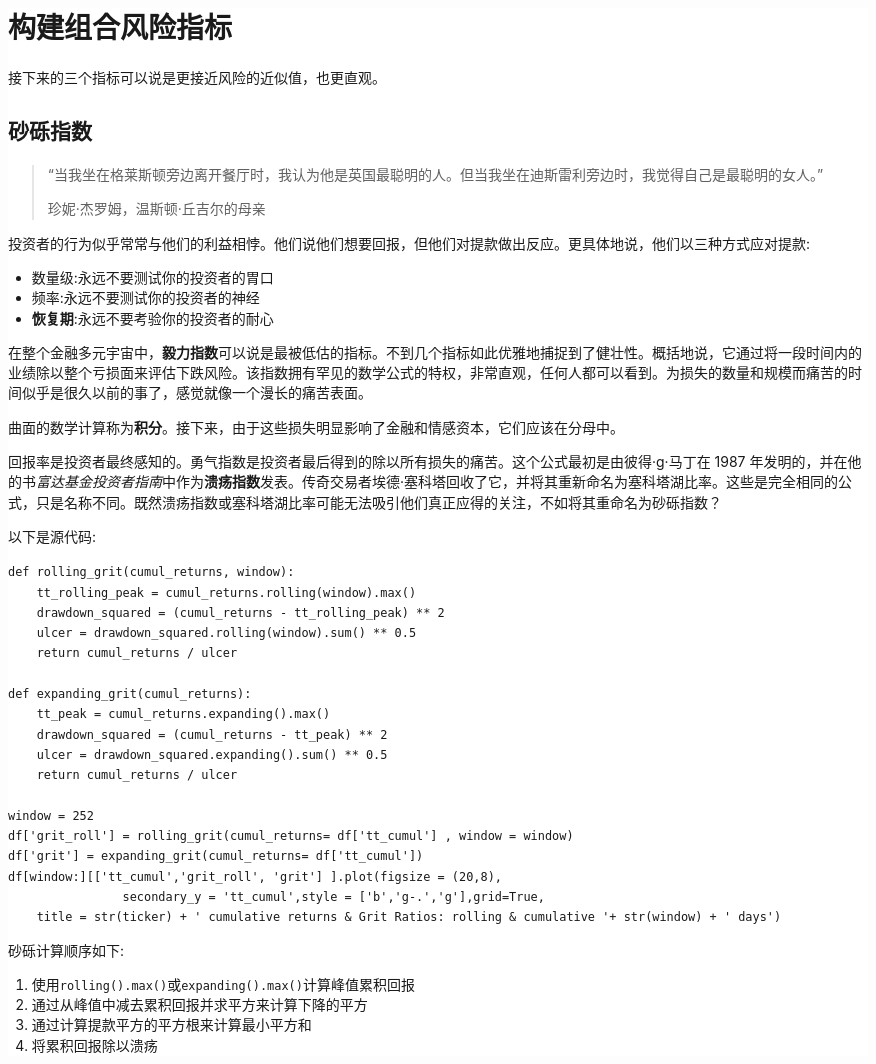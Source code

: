 # 构建组合风险指标

接下来的三个指标可以说是更接近风险的近似值，也更直观。

## 砂砾指数

> “当我坐在格莱斯顿旁边离开餐厅时，我认为他是英国最聪明的人。但当我坐在迪斯雷利旁边时，我觉得自己是最聪明的女人。”
> 
> 珍妮·杰罗姆，温斯顿·丘吉尔的母亲

投资者的行为似乎常常与他们的利益相悖。他们说他们想要回报，但他们对提款做出反应。更具体地说，他们以三种方式应对提款:

*   数量级:永远不要测试你的投资者的胃口
*   频率:永远不要测试你的投资者的神经
*   **恢复期**:永远不要考验你的投资者的耐心

在整个金融多元宇宙中，**毅力指数**可以说是最被低估的指标。不到几个指标如此优雅地捕捉到了健壮性。概括地说，它通过将一段时间内的业绩除以整个亏损面来评估下跌风险。该指数拥有罕见的数学公式的特权，非常直观，任何人都可以看到。为损失的数量和规模而痛苦的时间似乎是很久以前的事了，感觉就像一个漫长的痛苦表面。

曲面的数学计算称为**积分**。接下来，由于这些损失明显影响了金融和情感资本，它们应该在分母中。

回报率是投资者最终感知的。勇气指数是投资者最后得到的除以所有损失的痛苦。这个公式最初是由彼得·g·马丁在 1987 年发明的，并在他的书*富达基金投资者指南*中作为**溃疡指数**发表。传奇交易者埃德·塞科塔回收了它，并将其重新命名为塞科塔湖比率。这些是完全相同的公式，只是名称不同。既然溃疡指数或塞科塔湖比率可能无法吸引他们真正应得的关注，不如将其重命名为砂砾指数？

以下是源代码:

```
def rolling_grit(cumul_returns, window):
    tt_rolling_peak = cumul_returns.rolling(window).max()
    drawdown_squared = (cumul_returns - tt_rolling_peak) ** 2
    ulcer = drawdown_squared.rolling(window).sum() ** 0.5
    return cumul_returns / ulcer

def expanding_grit(cumul_returns):
    tt_peak = cumul_returns.expanding().max()
    drawdown_squared = (cumul_returns - tt_peak) ** 2
    ulcer = drawdown_squared.expanding().sum() ** 0.5
    return cumul_returns / ulcer

window = 252
df['grit_roll'] = rolling_grit(cumul_returns= df['tt_cumul'] , window = window)
df['grit'] = expanding_grit(cumul_returns= df['tt_cumul'])
df[window:][['tt_cumul','grit_roll', 'grit'] ].plot(figsize = (20,8), 
                secondary_y = 'tt_cumul',style = ['b','g-.','g'],grid=True,
    title = str(ticker) + ' cumulative returns & Grit Ratios: rolling & cumulative '+ str(window) + ' days') 
```

砂砾计算顺序如下:

1.  使用`rolling().max()`或`expanding().max()`计算峰值累积回报
2.  通过从峰值中减去累积回报并求平方来计算下降的平方
3.  通过计算提款平方的平方根来计算最小平方和
4.  将累积回报除以溃疡
